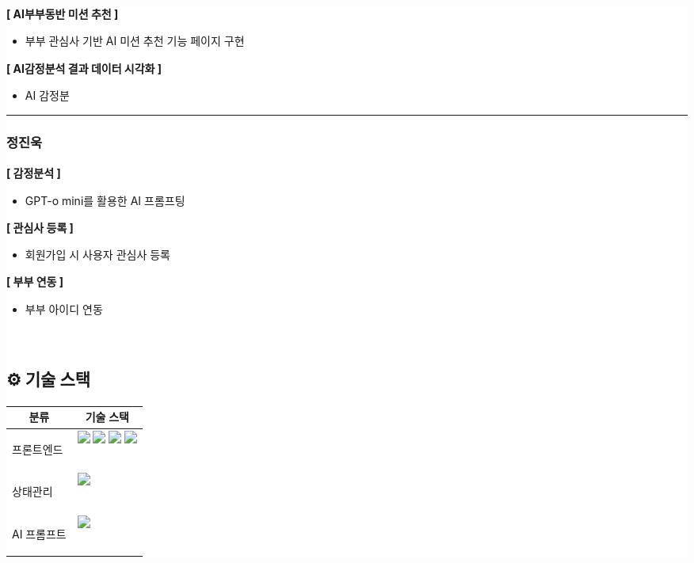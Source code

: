 **[ AI부부동반 미션 추천 ]**

- 부부 관심사 기반 AI 미션 추천 기능 페이지 구현

**[ AI감정분석 결과 데이터 시각화 ]**

- AI 감정분

---

### 정진욱

**[ 감정분석 ]**

- GPT-o mini를 활용한 AI 프롬프팅

**[ 관심사 등록 ]**

- 회원가입 시 사용자 관심사 등록

**[ 부부 연동 ]**

- 부부 아이디 연동

<br />

## ⚙️ 기술 스택

<table>
    <thead>
        <tr>
            <th>분류</th>
            <th>기술 스택</th>
        </tr>
    </thead>
    <tbody>
        <tr>
          <td>
            <p>프론트엔드</p>
          </td>
          <td>
            <img src="https://img.shields.io/badge/TypeScript-3178C6?logo=typescript&logoColor=ffffff">
            <img src="https://img.shields.io/badge/react-61DAFB?logo=react&logoColor=333333">
            <img src="https://img.shields.io/badge/Reactquery-FF4154?logo=reactquery&logoColor=white">
            <img src="https://img.shields.io/badge/Emotion-d26ac2?logo=Emotion&logoColor=white">
          </td>
        </tr>
        <tr>
        <tr>
          <td>
            <p>상태관리</p>
          </td>
          <td>
            <img src="https://img.shields.io/badge/Zustand-000000?logo=Zustand&logoColor=ffffff">
          </td>
        </tr>
         <tr>
          <td>
            <p>AI 프롬프트</p>
          </td>
          <td>
            <img src="https://img.shields.io/badge/OpenAI-412991?logo=openai&logoColor=ffffff">
          </td>
        </tr>